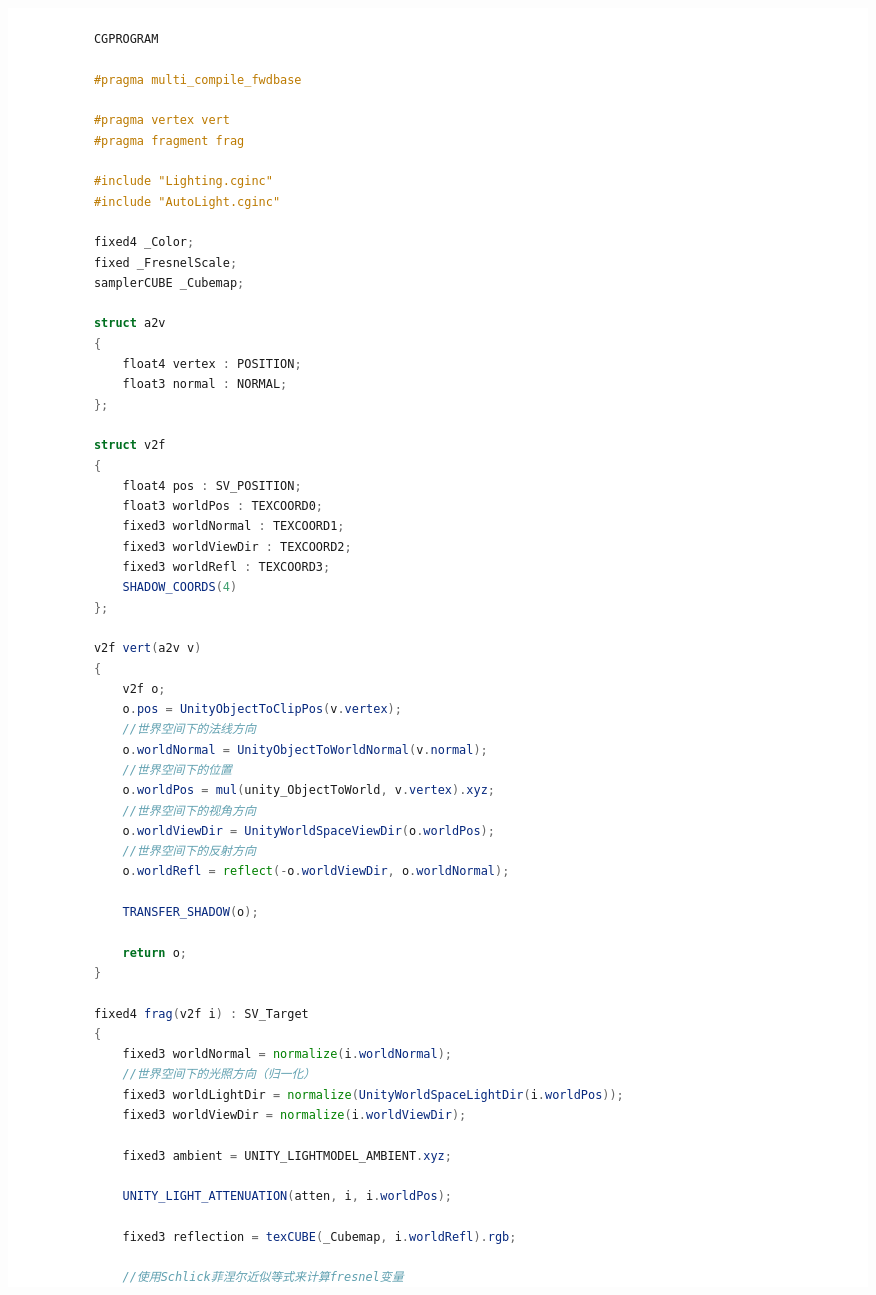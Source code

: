 ```GLSL
		
			CGPROGRAM
			
			#pragma multi_compile_fwdbase
			
			#pragma vertex vert
			#pragma fragment frag
			
			#include "Lighting.cginc"
			#include "AutoLight.cginc"
			
			fixed4 _Color;
			fixed _FresnelScale;
			samplerCUBE _Cubemap;
			
			struct a2v 
			{
				float4 vertex : POSITION;
				float3 normal : NORMAL;
			};
			
			struct v2f 
			{
				float4 pos : SV_POSITION;
				float3 worldPos : TEXCOORD0;
  				fixed3 worldNormal : TEXCOORD1;
  				fixed3 worldViewDir : TEXCOORD2;
  				fixed3 worldRefl : TEXCOORD3;
 	 			SHADOW_COORDS(4)
			};
			
			v2f vert(a2v v) 
			{
				v2f o;
				o.pos = UnityObjectToClipPos(v.vertex);
				//世界空间下的法线方向
				o.worldNormal = UnityObjectToWorldNormal(v.normal);
				//世界空间下的位置
				o.worldPos = mul(unity_ObjectToWorld, v.vertex).xyz;
				//世界空间下的视角方向
				o.worldViewDir = UnityWorldSpaceViewDir(o.worldPos);
				//世界空间下的反射方向
				o.worldRefl = reflect(-o.worldViewDir, o.worldNormal);
				
				TRANSFER_SHADOW(o);
				
				return o;
			}
			
			fixed4 frag(v2f i) : SV_Target 
			{
				fixed3 worldNormal = normalize(i.worldNormal);
				//世界空间下的光照方向（归一化）
				fixed3 worldLightDir = normalize(UnityWorldSpaceLightDir(i.worldPos));
				fixed3 worldViewDir = normalize(i.worldViewDir);
				
				fixed3 ambient = UNITY_LIGHTMODEL_AMBIENT.xyz;
				
				UNITY_LIGHT_ATTENUATION(atten, i, i.worldPos);
				
				fixed3 reflection = texCUBE(_Cubemap, i.worldRefl).rgb;
				
				//使用Schlick菲涅尔近似等式来计算fresnel变量
```